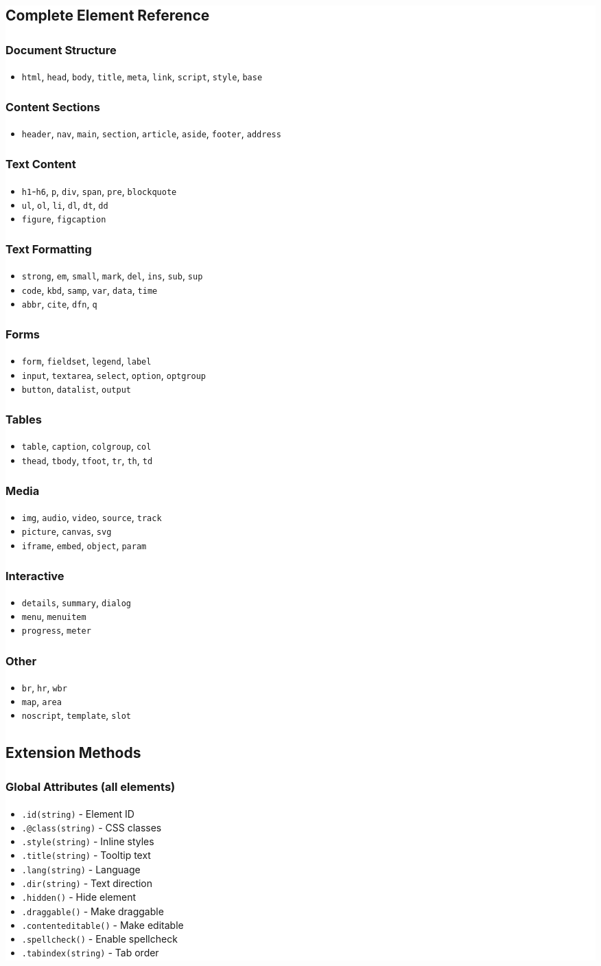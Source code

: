 ## Complete Element Reference

### Document Structure
- `html`, `head`, `body`, `title`, `meta`, `link`, `script`, `style`, `base`

### Content Sections
- `header`, `nav`, `main`, `section`, `article`, `aside`, `footer`, `address`

### Text Content
- `h1`-`h6`, `p`, `div`, `span`, `pre`, `blockquote`
- `ul`, `ol`, `li`, `dl`, `dt`, `dd`
- `figure`, `figcaption`

### Text Formatting
- `strong`, `em`, `small`, `mark`, `del`, `ins`, `sub`, `sup`
- `code`, `kbd`, `samp`, `var`, `data`, `time`
- `abbr`, `cite`, `dfn`, `q`

### Forms
- `form`, `fieldset`, `legend`, `label`
- `input`, `textarea`, `select`, `option`, `optgroup`
- `button`, `datalist`, `output`

### Tables
- `table`, `caption`, `colgroup`, `col`
- `thead`, `tbody`, `tfoot`, `tr`, `th`, `td`

### Media
- `img`, `audio`, `video`, `source`, `track`
- `picture`, `canvas`, `svg`
- `iframe`, `embed`, `object`, `param`

### Interactive
- `details`, `summary`, `dialog`
- `menu`, `menuitem`
- `progress`, `meter`

### Other
- `br`, `hr`, `wbr`
- `map`, `area`
- `noscript`, `template`, `slot`

## Extension Methods

### Global Attributes (all elements)
- `.id(string)` - Element ID
- `.@class(string)` - CSS classes
- `.style(string)` - Inline styles
- `.title(string)` - Tooltip text
- `.lang(string)` - Language
- `.dir(string)` - Text direction
- `.hidden()` - Hide element
- `.draggable()` - Make draggable
- `.contenteditable()` - Make editable
- `.spellcheck()` - Enable spellcheck
- `.tabindex(string)` - Tab order
